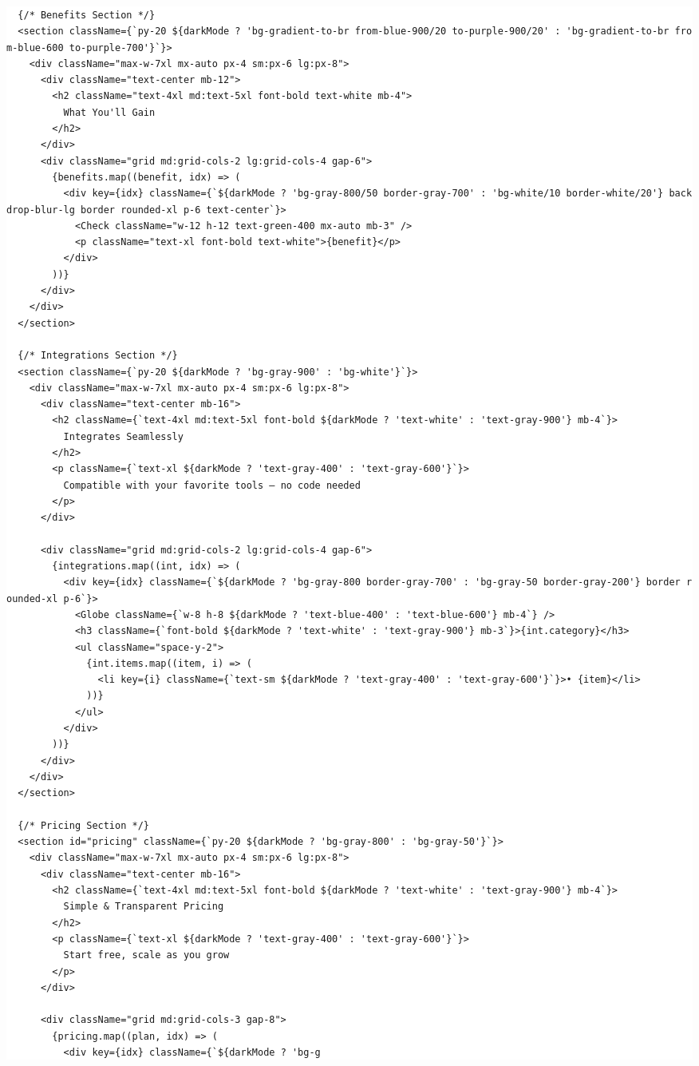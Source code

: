       {/* Benefits Section */}
      <section className={`py-20 ${darkMode ? 'bg-gradient-to-br from-blue-900/20 to-purple-900/20' : 'bg-gradient-to-br from-blue-600 to-purple-700'}`}>
        <div className="max-w-7xl mx-auto px-4 sm:px-6 lg:px-8">
          <div className="text-center mb-12">
            <h2 className="text-4xl md:text-5xl font-bold text-white mb-4">
              What You'll Gain
            </h2>
          </div>
          <div className="grid md:grid-cols-2 lg:grid-cols-4 gap-6">
            {benefits.map((benefit, idx) => (
              <div key={idx} className={`${darkMode ? 'bg-gray-800/50 border-gray-700' : 'bg-white/10 border-white/20'} backdrop-blur-lg border rounded-xl p-6 text-center`}>
                <Check className="w-12 h-12 text-green-400 mx-auto mb-3" />
                <p className="text-xl font-bold text-white">{benefit}</p>
              </div>
            ))}
          </div>
        </div>
      </section>

      {/* Integrations Section */}
      <section className={`py-20 ${darkMode ? 'bg-gray-900' : 'bg-white'}`}>
        <div className="max-w-7xl mx-auto px-4 sm:px-6 lg:px-8">
          <div className="text-center mb-16">
            <h2 className={`text-4xl md:text-5xl font-bold ${darkMode ? 'text-white' : 'text-gray-900'} mb-4`}>
              Integrates Seamlessly
            </h2>
            <p className={`text-xl ${darkMode ? 'text-gray-400' : 'text-gray-600'}`}>
              Compatible with your favorite tools — no code needed
            </p>
          </div>

          <div className="grid md:grid-cols-2 lg:grid-cols-4 gap-6">
            {integrations.map((int, idx) => (
              <div key={idx} className={`${darkMode ? 'bg-gray-800 border-gray-700' : 'bg-gray-50 border-gray-200'} border rounded-xl p-6`}>
                <Globe className={`w-8 h-8 ${darkMode ? 'text-blue-400' : 'text-blue-600'} mb-4`} />
                <h3 className={`font-bold ${darkMode ? 'text-white' : 'text-gray-900'} mb-3`}>{int.category}</h3>
                <ul className="space-y-2">
                  {int.items.map((item, i) => (
                    <li key={i} className={`text-sm ${darkMode ? 'text-gray-400' : 'text-gray-600'}`}>• {item}</li>
                  ))}
                </ul>
              </div>
            ))}
          </div>
        </div>
      </section>

      {/* Pricing Section */}
      <section id="pricing" className={`py-20 ${darkMode ? 'bg-gray-800' : 'bg-gray-50'}`}>
        <div className="max-w-7xl mx-auto px-4 sm:px-6 lg:px-8">
          <div className="text-center mb-16">
            <h2 className={`text-4xl md:text-5xl font-bold ${darkMode ? 'text-white' : 'text-gray-900'} mb-4`}>
              Simple & Transparent Pricing
            </h2>
            <p className={`text-xl ${darkMode ? 'text-gray-400' : 'text-gray-600'}`}>
              Start free, scale as you grow
            </p>
          </div>

          <div className="grid md:grid-cols-3 gap-8">
            {pricing.map((plan, idx) => (
              <div key={idx} className={`${darkMode ? 'bg-g